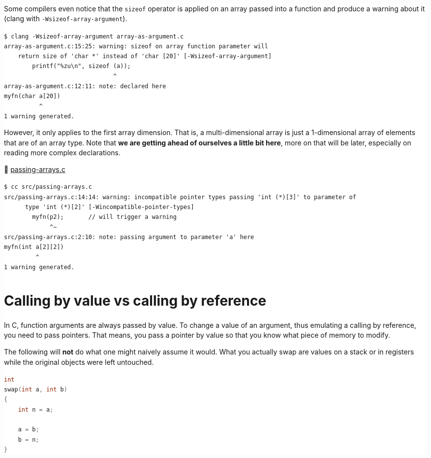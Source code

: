 Some compilers even notice that the `sizeof` operator is applied on an array
passed into a function and produce a warning about it (clang with
`-Wsizeof-array-argument`).

```
$ clang -Wsizeof-array-argument array-as-argument.c
array-as-argument.c:15:25: warning: sizeof on array function parameter will
    return size of 'char *' instead of 'char [20]' [-Wsizeof-array-argument]
        printf("%zu\n", sizeof (a));
                               ^
array-as-argument.c:12:11: note: declared here
myfn(char a[20])
          ^
1 warning generated.
```

However, it only applies to the first array dimension.  That is, a
multi-dimensional array is just a 1-dimensional array of elements that are of an
array type.  Note that **we are getting ahead of ourselves a little bit here**,
more on that will be later, especially on reading more complex declarations.

:eyes: [passing-arrays.c](https://github.com/devnull-cz/c-prog-lang/blob/master/src/passing-arrays.c)

```
$ cc src/passing-arrays.c
src/passing-arrays.c:14:14: warning: incompatible pointer types passing 'int (*)[3]' to parameter of
      type 'int (*)[2]' [-Wincompatible-pointer-types]
        myfn(p2);       // will trigger a warning
             ^~
src/passing-arrays.c:2:10: note: passing argument to parameter 'a' here
myfn(int a[2][2])
         ^
1 warning generated.
```

# Calling by value vs calling by reference

In C, function arguments are always passed by value.  To change a value of an
argument, thus emulating a calling by reference, you need to pass pointers.
That means, you pass a pointer by value so that you know what piece of memory to
modify.

The following will **not** do what one might naively assume it would.  What you
actually swap are values on a stack or in registers while the original objects
were left untouched.

```C
int
swap(int a, int b)
{
	int n = a;

	a = b;
	b = n;
}
```
